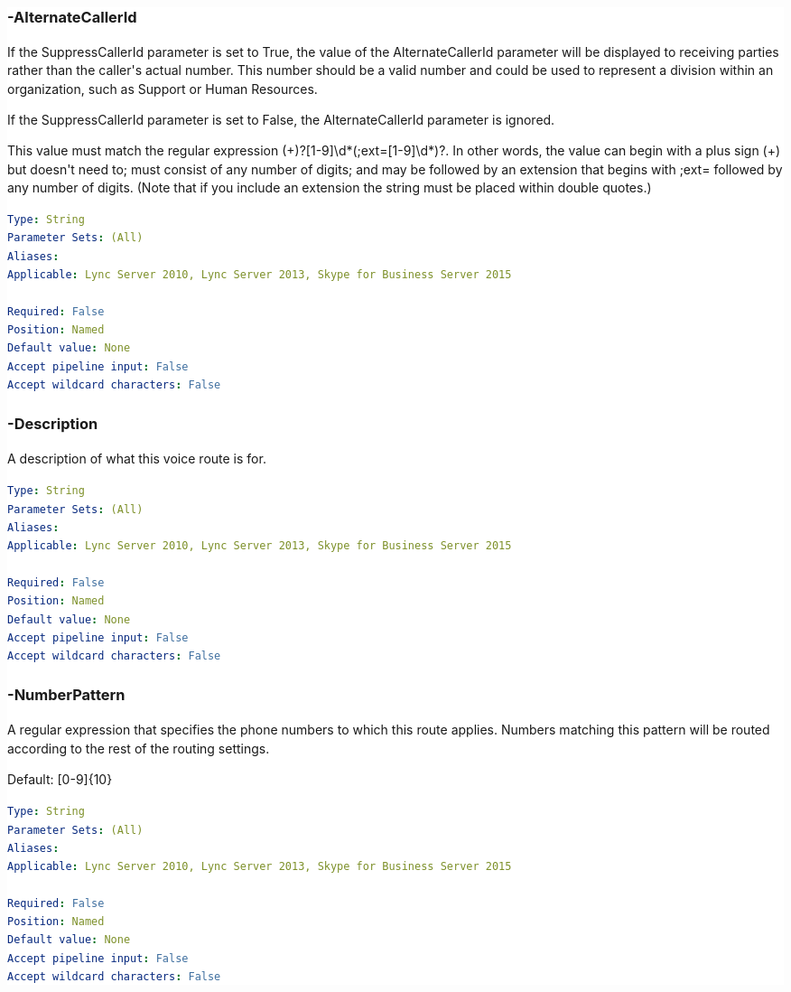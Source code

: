 ### -AlternateCallerId
If the SuppressCallerId parameter is set to True, the value of the AlternateCallerId parameter will be displayed to receiving parties rather than the caller's actual number.
This number should be a valid number and could be used to represent a division within an organization, such as Support or Human Resources.

If the SuppressCallerId parameter is set to False, the AlternateCallerId parameter is ignored.

This value must match the regular expression (\+)?\[1-9\]\d*(;ext=\[1-9\]\d*)?.
In other words, the value can begin with a plus sign (+) but doesn't need to; must consist of any number of digits; and may be followed by an extension that begins with ;ext= followed by any number of digits.
(Note that if you include an extension the string must be placed within double quotes.)

```yaml
Type: String
Parameter Sets: (All)
Aliases: 
Applicable: Lync Server 2010, Lync Server 2013, Skype for Business Server 2015

Required: False
Position: Named
Default value: None
Accept pipeline input: False
Accept wildcard characters: False
```

### -Description
A description of what this voice route is for.

```yaml
Type: String
Parameter Sets: (All)
Aliases: 
Applicable: Lync Server 2010, Lync Server 2013, Skype for Business Server 2015

Required: False
Position: Named
Default value: None
Accept pipeline input: False
Accept wildcard characters: False
```

### -NumberPattern
A regular expression that specifies the phone numbers to which this route applies.
Numbers matching this pattern will be routed according to the rest of the routing settings.

Default: \[0-9\]{10}

```yaml
Type: String
Parameter Sets: (All)
Aliases: 
Applicable: Lync Server 2010, Lync Server 2013, Skype for Business Server 2015

Required: False
Position: Named
Default value: None
Accept pipeline input: False
Accept wildcard characters: False
```
